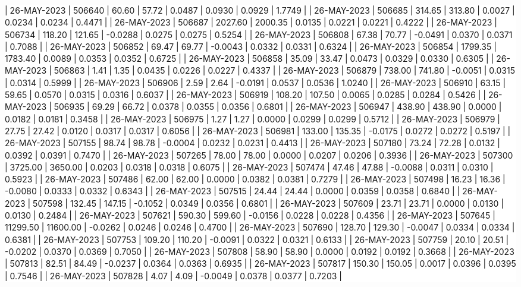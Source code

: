 | 26-MAY-2023 | 506640 | 60.60 | 57.72 | 0.0487 | 0.0930 | 0.0929 | 1.7749 |
| 26-MAY-2023 | 506685 | 314.65 | 313.80 | 0.0027 | 0.0234 | 0.0234 | 0.4471 |
| 26-MAY-2023 | 506687 | 2027.60 | 2000.35 | 0.0135 | 0.0221 | 0.0221 | 0.4222 |
| 26-MAY-2023 | 506734 | 118.20 | 121.65 | -0.0288 | 0.0275 | 0.0275 | 0.5254 |
| 26-MAY-2023 | 506808 | 67.38 | 70.77 | -0.0491 | 0.0370 | 0.0371 | 0.7088 |
| 26-MAY-2023 | 506852 | 69.47 | 69.77 | -0.0043 | 0.0332 | 0.0331 | 0.6324 |
| 26-MAY-2023 | 506854 | 1799.35 | 1783.40 | 0.0089 | 0.0353 | 0.0352 | 0.6725 |
| 26-MAY-2023 | 506858 | 35.09 | 33.47 | 0.0473 | 0.0329 | 0.0330 | 0.6305 |
| 26-MAY-2023 | 506863 | 1.41 | 1.35 | 0.0435 | 0.0226 | 0.0227 | 0.4337 |
| 26-MAY-2023 | 506879 | 738.00 | 741.80 | -0.0051 | 0.0315 | 0.0314 | 0.5999 |
| 26-MAY-2023 | 506906 | 2.59 | 2.64 | -0.0191 | 0.0537 | 0.0536 | 1.0240 |
| 26-MAY-2023 | 506910 | 63.15 | 59.65 | 0.0570 | 0.0315 | 0.0316 | 0.6037 |
| 26-MAY-2023 | 506919 | 108.20 | 107.50 | 0.0065 | 0.0285 | 0.0284 | 0.5426 |
| 26-MAY-2023 | 506935 | 69.29 | 66.72 | 0.0378 | 0.0355 | 0.0356 | 0.6801 |
| 26-MAY-2023 | 506947 | 438.90 | 438.90 | 0.0000 | 0.0182 | 0.0181 | 0.3458 |
| 26-MAY-2023 | 506975 | 1.27 | 1.27 | 0.0000 | 0.0299 | 0.0299 | 0.5712 |
| 26-MAY-2023 | 506979 | 27.75 | 27.42 | 0.0120 | 0.0317 | 0.0317 | 0.6056 |
| 26-MAY-2023 | 506981 | 133.00 | 135.35 | -0.0175 | 0.0272 | 0.0272 | 0.5197 |
| 26-MAY-2023 | 507155 | 98.74 | 98.78 | -0.0004 | 0.0232 | 0.0231 | 0.4413 |
| 26-MAY-2023 | 507180 | 73.24 | 72.28 | 0.0132 | 0.0392 | 0.0391 | 0.7470 |
| 26-MAY-2023 | 507265 | 78.00 | 78.00 | 0.0000 | 0.0207 | 0.0206 | 0.3936 |
| 26-MAY-2023 | 507300 | 3725.00 | 3650.00 | 0.0203 | 0.0318 | 0.0318 | 0.6075 |
| 26-MAY-2023 | 507474 | 47.46 | 47.88 | -0.0088 | 0.0311 | 0.0310 | 0.5923 |
| 26-MAY-2023 | 507486 | 62.00 | 62.00 | 0.0000 | 0.0382 | 0.0381 | 0.7279 |
| 26-MAY-2023 | 507498 | 16.23 | 16.36 | -0.0080 | 0.0333 | 0.0332 | 0.6343 |
| 26-MAY-2023 | 507515 | 24.44 | 24.44 | 0.0000 | 0.0359 | 0.0358 | 0.6840 |
| 26-MAY-2023 | 507598 | 132.45 | 147.15 | -0.1052 | 0.0349 | 0.0356 | 0.6801 |
| 26-MAY-2023 | 507609 | 23.71 | 23.71 | 0.0000 | 0.0130 | 0.0130 | 0.2484 |
| 26-MAY-2023 | 507621 | 590.30 | 599.60 | -0.0156 | 0.0228 | 0.0228 | 0.4356 |
| 26-MAY-2023 | 507645 | 11299.50 | 11600.00 | -0.0262 | 0.0246 | 0.0246 | 0.4700 |
| 26-MAY-2023 | 507690 | 128.70 | 129.30 | -0.0047 | 0.0334 | 0.0334 | 0.6381 |
| 26-MAY-2023 | 507753 | 109.20 | 110.20 | -0.0091 | 0.0322 | 0.0321 | 0.6133 |
| 26-MAY-2023 | 507759 | 20.10 | 20.51 | -0.0202 | 0.0370 | 0.0369 | 0.7050 |
| 26-MAY-2023 | 507808 | 58.90 | 58.90 | 0.0000 | 0.0192 | 0.0192 | 0.3668 |
| 26-MAY-2023 | 507813 | 82.51 | 84.49 | -0.0237 | 0.0364 | 0.0363 | 0.6935 |
| 26-MAY-2023 | 507817 | 150.30 | 150.05 | 0.0017 | 0.0396 | 0.0395 | 0.7546 |
| 26-MAY-2023 | 507828 | 4.07 | 4.09 | -0.0049 | 0.0378 | 0.0377 | 0.7203 |